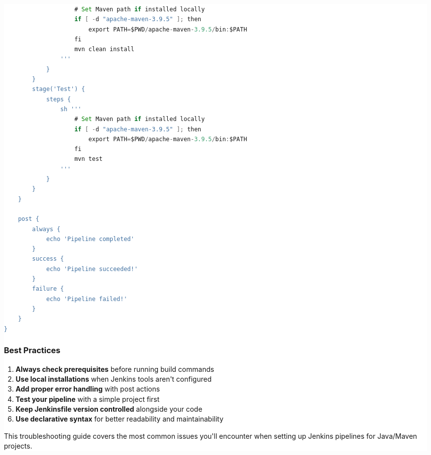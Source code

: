 ```groovy
                    # Set Maven path if installed locally
                    if [ -d "apache-maven-3.9.5" ]; then
                        export PATH=$PWD/apache-maven-3.9.5/bin:$PATH
                    fi
                    mvn clean install
                '''
            }
        }
        stage('Test') {
            steps {
                sh '''
                    # Set Maven path if installed locally
                    if [ -d "apache-maven-3.9.5" ]; then
                        export PATH=$PWD/apache-maven-3.9.5/bin:$PATH
                    fi
                    mvn test
                '''
            }
        }
    }
    
    post {
        always {
            echo 'Pipeline completed'
        }
        success {
            echo 'Pipeline succeeded!'
        }
        failure {
            echo 'Pipeline failed!'
        }
    }
}
```

### Best Practices

1. **Always check prerequisites** before running build commands
2. **Use local installations** when Jenkins tools aren't configured
3. **Add proper error handling** with post actions
4. **Test your pipeline** with a simple project first
5. **Keep Jenkinsfile version controlled** alongside your code
6. **Use declarative syntax** for better readability and maintainability

This troubleshooting guide covers the most common issues you'll encounter when setting up Jenkins pipelines for Java/Maven projects. 